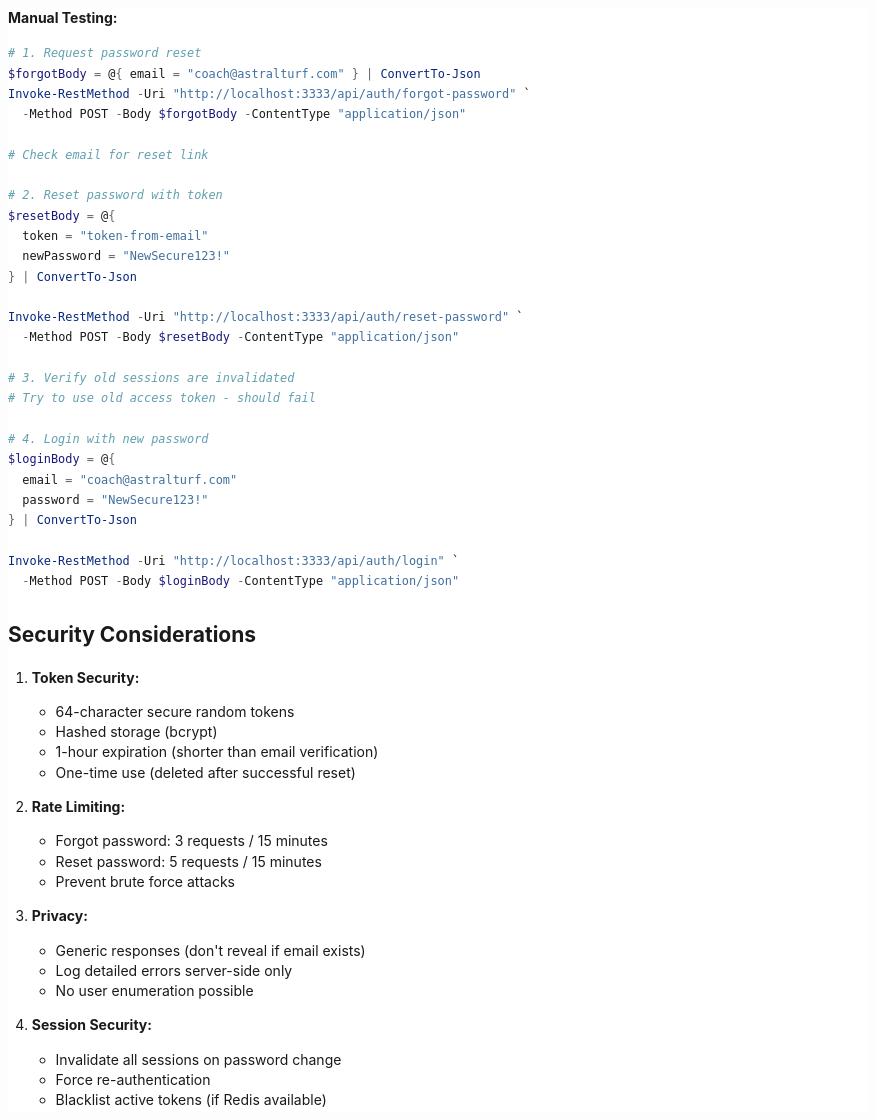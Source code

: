 **Manual Testing:**
```powershell
# 1. Request password reset
$forgotBody = @{ email = "coach@astralturf.com" } | ConvertTo-Json
Invoke-RestMethod -Uri "http://localhost:3333/api/auth/forgot-password" `
  -Method POST -Body $forgotBody -ContentType "application/json"

# Check email for reset link

# 2. Reset password with token
$resetBody = @{
  token = "token-from-email"
  newPassword = "NewSecure123!"
} | ConvertTo-Json

Invoke-RestMethod -Uri "http://localhost:3333/api/auth/reset-password" `
  -Method POST -Body $resetBody -ContentType "application/json"

# 3. Verify old sessions are invalidated
# Try to use old access token - should fail

# 4. Login with new password
$loginBody = @{
  email = "coach@astralturf.com"
  password = "NewSecure123!"
} | ConvertTo-Json

Invoke-RestMethod -Uri "http://localhost:3333/api/auth/login" `
  -Method POST -Body $loginBody -ContentType "application/json"
```

## Security Considerations

1. **Token Security:**
   - 64-character secure random tokens
   - Hashed storage (bcrypt)
   - 1-hour expiration (shorter than email verification)
   - One-time use (deleted after successful reset)

2. **Rate Limiting:**
   - Forgot password: 3 requests / 15 minutes
   - Reset password: 5 requests / 15 minutes
   - Prevent brute force attacks

3. **Privacy:**
   - Generic responses (don't reveal if email exists)
   - Log detailed errors server-side only
   - No user enumeration possible

4. **Session Security:**
   - Invalidate all sessions on password change
   - Force re-authentication
   - Blacklist active tokens (if Redis available)
